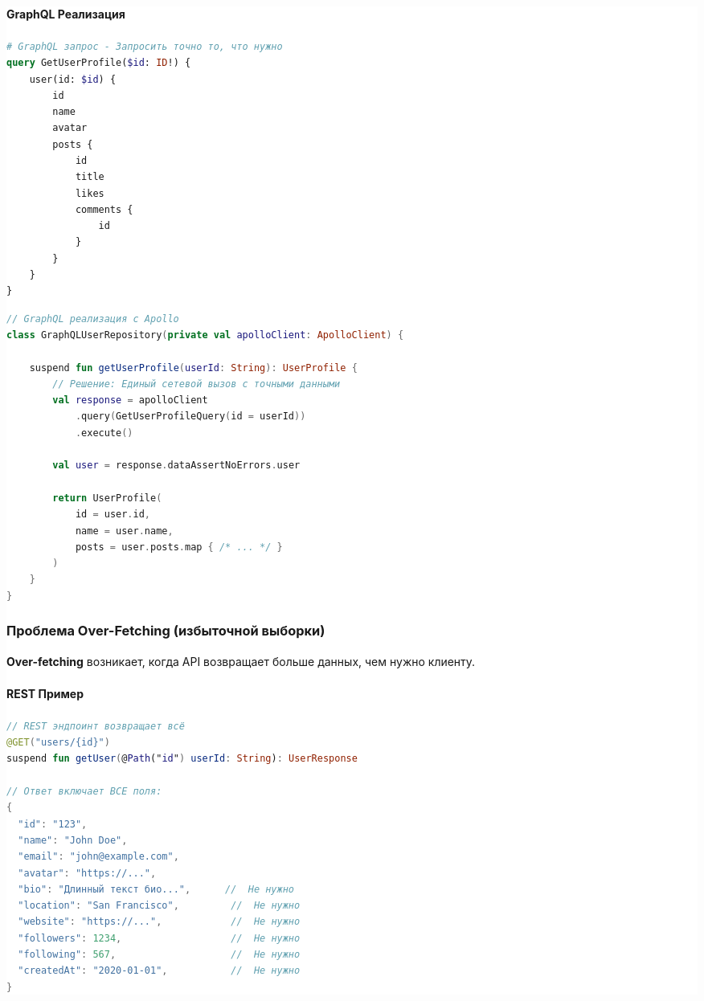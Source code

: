 #### GraphQL Реализация

```graphql
# GraphQL запрос - Запросить точно то, что нужно
query GetUserProfile($id: ID!) {
    user(id: $id) {
        id
        name
        avatar
        posts {
            id
            title
            likes
            comments {
                id
            }
        }
    }
}
```

```kotlin
// GraphQL реализация с Apollo
class GraphQLUserRepository(private val apolloClient: ApolloClient) {

    suspend fun getUserProfile(userId: String): UserProfile {
        // Решение: Единый сетевой вызов с точными данными
        val response = apolloClient
            .query(GetUserProfileQuery(id = userId))
            .execute()

        val user = response.dataAssertNoErrors.user

        return UserProfile(
            id = user.id,
            name = user.name,
            posts = user.posts.map { /* ... */ }
        )
    }
}
```

### Проблема Over-Fetching (избыточной выборки)

**Over-fetching** возникает, когда API возвращает больше данных, чем нужно клиенту.

#### REST Пример

```kotlin
// REST эндпоинт возвращает всё
@GET("users/{id}")
suspend fun getUser(@Path("id") userId: String): UserResponse

// Ответ включает ВСЕ поля:
{
  "id": "123",
  "name": "John Doe",
  "email": "john@example.com",
  "avatar": "https://...",
  "bio": "Длинный текст био...",      //  Не нужно
  "location": "San Francisco",         //  Не нужно
  "website": "https://...",            //  Не нужно
  "followers": 1234,                   //  Не нужно
  "following": 567,                    //  Не нужно
  "createdAt": "2020-01-01",           //  Не нужно
}
```